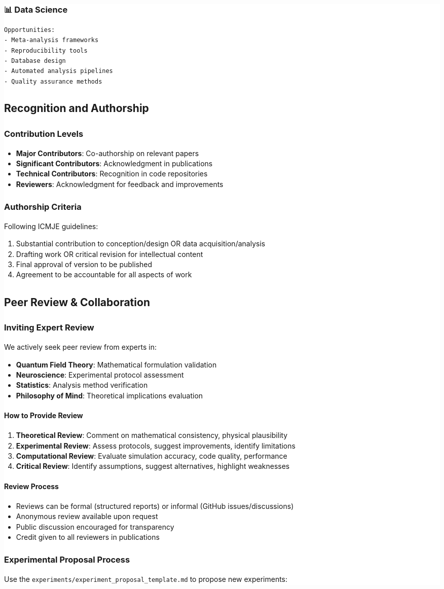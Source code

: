 ### 📊 **Data Science**
```
Opportunities:
- Meta-analysis frameworks
- Reproducibility tools
- Database design
- Automated analysis pipelines
- Quality assurance methods
```

## Recognition and Authorship

### Contribution Levels
- **Major Contributors**: Co-authorship on relevant papers
- **Significant Contributors**: Acknowledgment in publications
- **Technical Contributors**: Recognition in code repositories
- **Reviewers**: Acknowledgment for feedback and improvements

### Authorship Criteria
Following ICMJE guidelines:
1. Substantial contribution to conception/design OR data acquisition/analysis
2. Drafting work OR critical revision for intellectual content
3. Final approval of version to be published
4. Agreement to be accountable for all aspects of work

## Peer Review & Collaboration

### Inviting Expert Review
We actively seek peer review from experts in:
- **Quantum Field Theory**: Mathematical formulation validation
- **Neuroscience**: Experimental protocol assessment
- **Statistics**: Analysis method verification
- **Philosophy of Mind**: Theoretical implications evaluation

#### How to Provide Review
1. **Theoretical Review**: Comment on mathematical consistency, physical plausibility
2. **Experimental Review**: Assess protocols, suggest improvements, identify limitations
3. **Computational Review**: Evaluate simulation accuracy, code quality, performance
4. **Critical Review**: Identify assumptions, suggest alternatives, highlight weaknesses

#### Review Process
- Reviews can be formal (structured reports) or informal (GitHub issues/discussions)
- Anonymous review available upon request
- Public discussion encouraged for transparency
- Credit given to all reviewers in publications

### Experimental Proposal Process
Use the `experiments/experiment_proposal_template.md` to propose new experiments:
